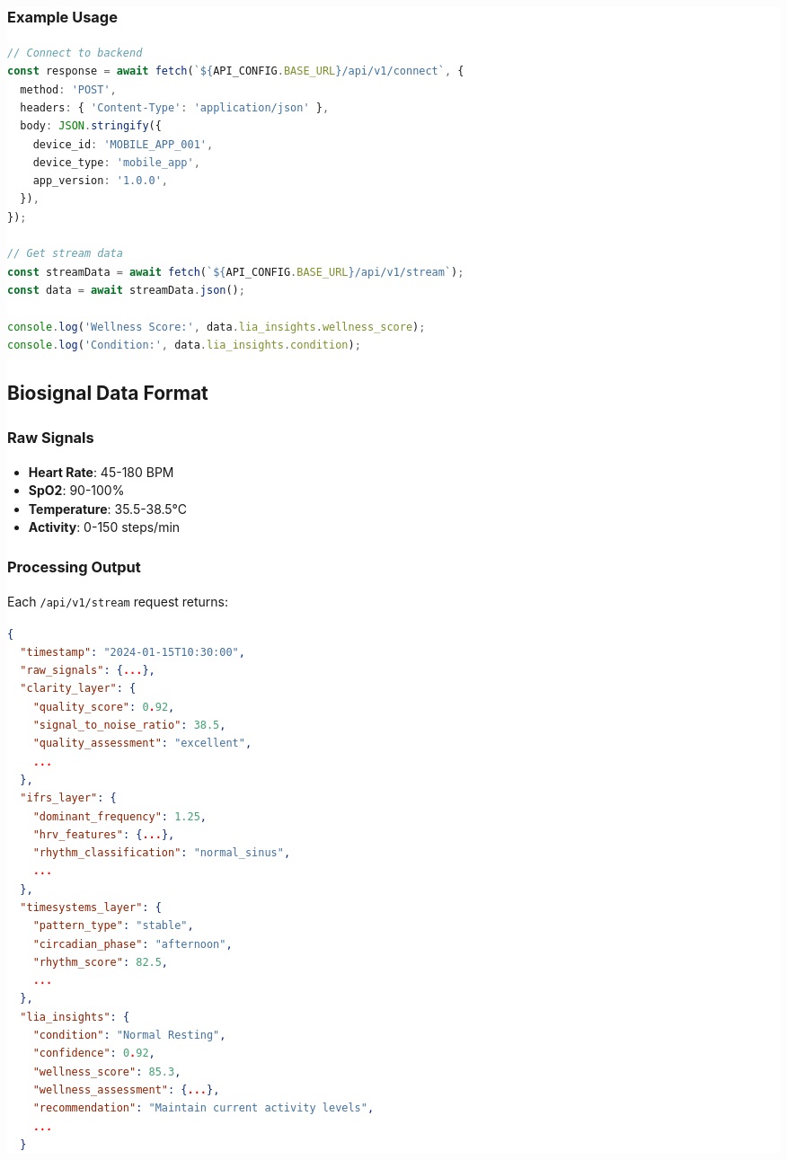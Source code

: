 ### Example Usage

```typescript
// Connect to backend
const response = await fetch(`${API_CONFIG.BASE_URL}/api/v1/connect`, {
  method: 'POST',
  headers: { 'Content-Type': 'application/json' },
  body: JSON.stringify({
    device_id: 'MOBILE_APP_001',
    device_type: 'mobile_app',
    app_version: '1.0.0',
  }),
});

// Get stream data
const streamData = await fetch(`${API_CONFIG.BASE_URL}/api/v1/stream`);
const data = await streamData.json();

console.log('Wellness Score:', data.lia_insights.wellness_score);
console.log('Condition:', data.lia_insights.condition);
```

## Biosignal Data Format

### Raw Signals
- **Heart Rate**: 45-180 BPM
- **SpO2**: 90-100%
- **Temperature**: 35.5-38.5°C
- **Activity**: 0-150 steps/min

### Processing Output

Each `/api/v1/stream` request returns:

```json
{
  "timestamp": "2024-01-15T10:30:00",
  "raw_signals": {...},
  "clarity_layer": {
    "quality_score": 0.92,
    "signal_to_noise_ratio": 38.5,
    "quality_assessment": "excellent",
    ...
  },
  "ifrs_layer": {
    "dominant_frequency": 1.25,
    "hrv_features": {...},
    "rhythm_classification": "normal_sinus",
    ...
  },
  "timesystems_layer": {
    "pattern_type": "stable",
    "circadian_phase": "afternoon",
    "rhythm_score": 82.5,
    ...
  },
  "lia_insights": {
    "condition": "Normal Resting",
    "confidence": 0.92,
    "wellness_score": 85.3,
    "wellness_assessment": {...},
    "recommendation": "Maintain current activity levels",
    ...
  }
```